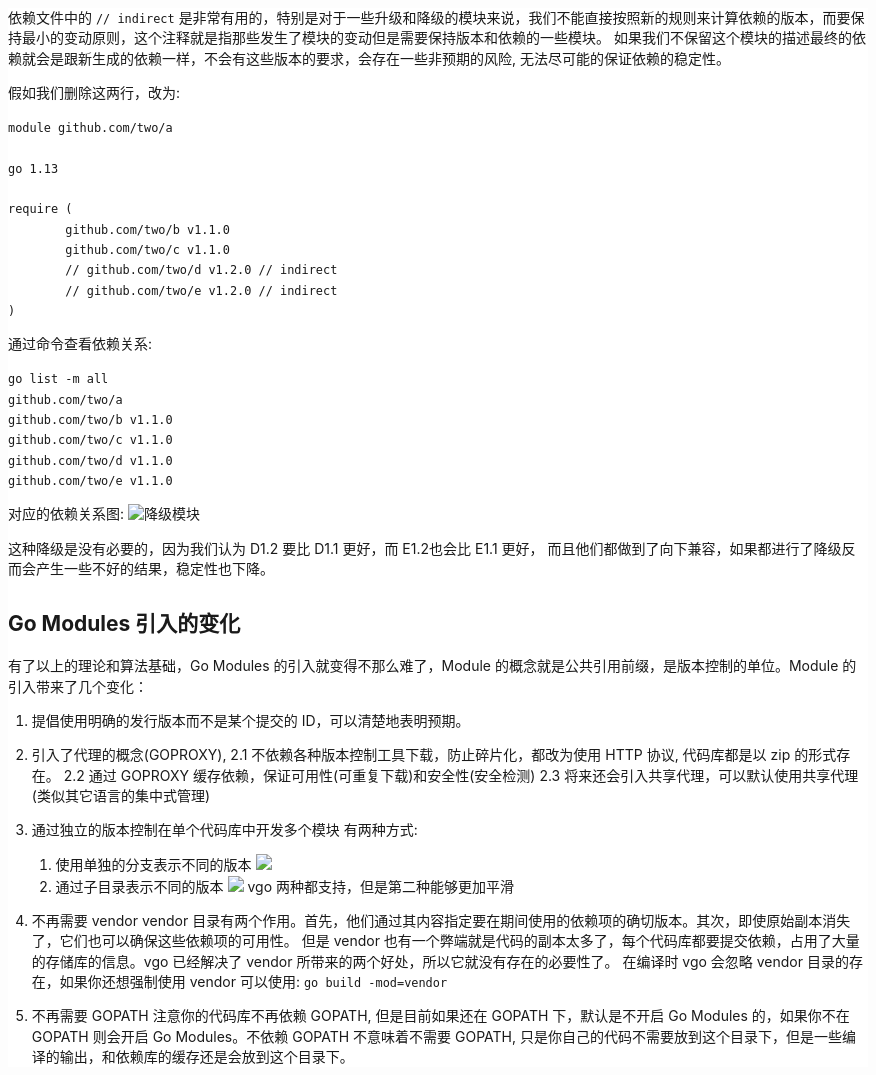 依赖文件中的 `// indirect` 是非常有用的，特别是对于一些升级和降级的模块来说，我们不能直接按照新的规则来计算依赖的版本，而要保持最小的变动原则，这个注释就是指那些发生了模块的变动但是需要保持版本和依赖的一些模块。 如果我们不保留这个模块的描述最终的依赖就会是跟新生成的依赖一样，不会有这些版本的要求，会存在一些非预期的风险, 无法尽可能的保证依赖的稳定性。

假如我们删除这两行，改为:

```
module github.com/two/a

go 1.13

require (
        github.com/two/b v1.1.0
        github.com/two/c v1.1.0
        // github.com/two/d v1.2.0 // indirect
        // github.com/two/e v1.2.0 // indirect
)
```

通过命令查看依赖关系:

```
go list -m all
github.com/two/a
github.com/two/b v1.1.0
github.com/two/c v1.1.0
github.com/two/d v1.1.0
github.com/two/e v1.1.0

```
对应的依赖关系图:
![降级模块](/assets/img/go/modules/version-select-6-2.svg)

这种降级是没有必要的，因为我们认为 D1.2 要比 D1.1 更好，而 E1.2也会比 E1.1 更好， 而且他们都做到了向下兼容，如果都进行了降级反而会产生一些不好的结果，稳定性也下降。

## Go Modules  引入的变化
有了以上的理论和算法基础，Go Modules 的引入就变得不那么难了，Module 的概念就是公共引用前缀，是版本控制的单位。Module 的引入带来了几个变化：
1. 提倡使用明确的发行版本而不是某个提交的 ID，可以清楚地表明预期。
2. 引入了代理的概念(GOPROXY), 
    2.1 不依赖各种版本控制工具下载，防止碎片化，都改为使用 HTTP 协议, 代码库都是以 zip  的形式存在。
    2.2 通过 GOPROXY 缓存依赖，保证可用性(可重复下载)和安全性(安全检测)
    2.3 将来还会引入共享代理，可以默认使用共享代理(类似其它语言的集中式管理)
3. 通过独立的版本控制在单个代码库中开发多个模块 
    有两种方式:
    1. 使用单独的分支表示不同的版本
    ![](https://research.swtch.com/gitmod-1@2x.png)
    2. 通过子目录表示不同的版本
    ![](https://research.swtch.com/gitmod-2@2x.png)
    vgo 两种都支持，但是第二种能够更加平滑

2. 不再需要 vendor
   vendor 目录有两个作用。首先，他们通过其内容指定要在期间使用的依赖项的确切版本。其次，即使原始副本消失了，它们也可以确保这些依赖项的可用性。
   但是 vendor 也有一个弊端就是代码的副本太多了，每个代码库都要提交依赖，占用了大量的存储库的信息。vgo 已经解决了 vendor 所带来的两个好处，所以它就没有存在的必要性了。
  在编译时 vgo 会忽略 vendor 目录的存在，如果你还想强制使用 vendor 可以使用: `go build -mod=vendor`
3. 不再需要 GOPATH
注意你的代码库不再依赖 GOPATH, 但是目前如果还在 GOPATH 下，默认是不开启 Go Modules 的，如果你不在 GOPATH 则会开启 Go Modules。不依赖 GOPATH 不意味着不需要 GOPATH, 只是你自己的代码不需要放到这个目录下，但是一些编译的输出，和依赖库的缓存还是会放到这个目录下。

